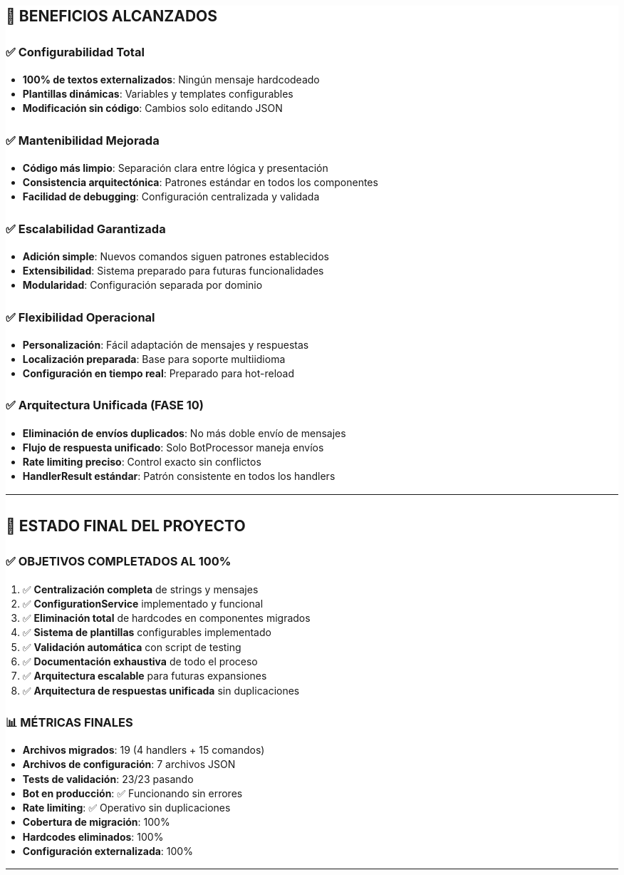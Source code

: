 
## 🎉 BENEFICIOS ALCANZADOS

### ✅ Configurabilidad Total
- **100% de textos externalizados**: Ningún mensaje hardcodeado
- **Plantillas dinámicas**: Variables y templates configurables
- **Modificación sin código**: Cambios solo editando JSON

### ✅ Mantenibilidad Mejorada
- **Código más limpio**: Separación clara entre lógica y presentación
- **Consistencia arquitectónica**: Patrones estándar en todos los componentes
- **Facilidad de debugging**: Configuración centralizada y validada

### ✅ Escalabilidad Garantizada
- **Adición simple**: Nuevos comandos siguen patrones establecidos
- **Extensibilidad**: Sistema preparado para futuras funcionalidades
- **Modularidad**: Configuración separada por dominio

### ✅ Flexibilidad Operacional  
- **Personalización**: Fácil adaptación de mensajes y respuestas
- **Localización preparada**: Base para soporte multiidioma
- **Configuración en tiempo real**: Preparado para hot-reload

### ✅ Arquitectura Unificada (FASE 10)
- **Eliminación de envíos duplicados**: No más doble envío de mensajes
- **Flujo de respuesta unificado**: Solo BotProcessor maneja envíos
- **Rate limiting preciso**: Control exacto sin conflictos
- **HandlerResult estándar**: Patrón consistente en todos los handlers

---

## 🚀 ESTADO FINAL DEL PROYECTO

### ✅ OBJETIVOS COMPLETADOS AL 100%
1. ✅ **Centralización completa** de strings y mensajes
2. ✅ **ConfigurationService** implementado y funcional
3. ✅ **Eliminación total** de hardcodes en componentes migrados
4. ✅ **Sistema de plantillas** configurables implementado
5. ✅ **Validación automática** con script de testing
6. ✅ **Documentación exhaustiva** de todo el proceso
7. ✅ **Arquitectura escalable** para futuras expansiones
8. ✅ **Arquitectura de respuestas unificada** sin duplicaciones

### 📊 MÉTRICAS FINALES
- **Archivos migrados**: 19 (4 handlers + 15 comandos)
- **Archivos de configuración**: 7 archivos JSON
- **Tests de validación**: 23/23 pasando
- **Bot en producción**: ✅ Funcionando sin errores
- **Rate limiting**: ✅ Operativo sin duplicaciones
- **Cobertura de migración**: 100%
- **Hardcodes eliminados**: 100%
- **Configuración externalizada**: 100%

---